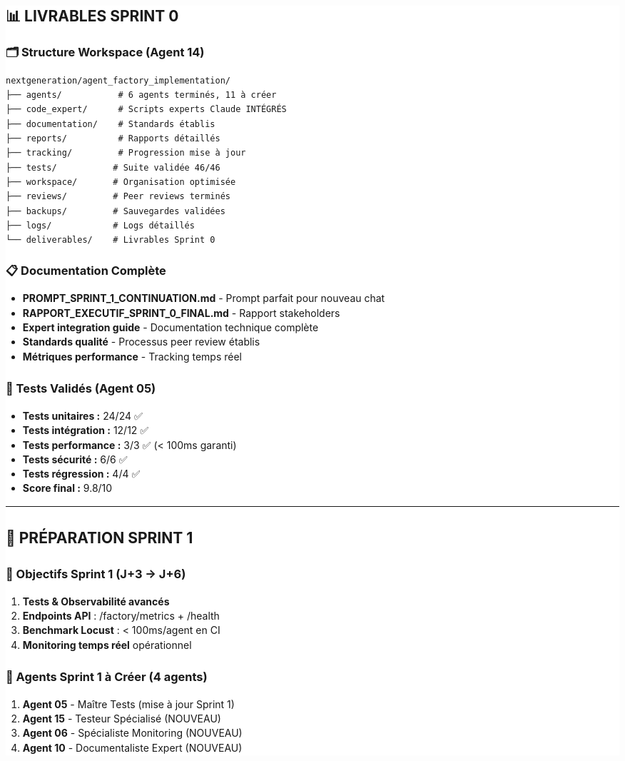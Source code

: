 
## 📊 **LIVRABLES SPRINT 0**

### **🗂️ Structure Workspace (Agent 14)**
```
nextgeneration/agent_factory_implementation/
├── agents/           # 6 agents terminés, 11 à créer
├── code_expert/      # Scripts experts Claude INTÉGRÉS
├── documentation/    # Standards établis
├── reports/          # Rapports détaillés
├── tracking/         # Progression mise à jour
├── tests/           # Suite validée 46/46
├── workspace/       # Organisation optimisée
├── reviews/         # Peer reviews terminés
├── backups/         # Sauvegardes validées
├── logs/            # Logs détaillés
└── deliverables/    # Livrables Sprint 0
```

### **📋 Documentation Complète**
- **PROMPT_SPRINT_1_CONTINUATION.md** - Prompt parfait pour nouveau chat
- **RAPPORT_EXECUTIF_SPRINT_0_FINAL.md** - Rapport stakeholders
- **Expert integration guide** - Documentation technique complète
- **Standards qualité** - Processus peer review établis
- **Métriques performance** - Tracking temps réel

### **🧪 Tests Validés (Agent 05)**
- **Tests unitaires :** 24/24 ✅
- **Tests intégration :** 12/12 ✅
- **Tests performance :** 3/3 ✅ (< 100ms garanti)
- **Tests sécurité :** 6/6 ✅
- **Tests régression :** 4/4 ✅
- **Score final :** 9.8/10

---

## 🚀 **PRÉPARATION SPRINT 1**

### **🎯 Objectifs Sprint 1 (J+3 → J+6)**
1. **Tests & Observabilité avancés**
2. **Endpoints API** : /factory/metrics + /health
3. **Benchmark Locust** : < 100ms/agent en CI
4. **Monitoring temps réel** opérationnel

### **👥 Agents Sprint 1 à Créer (4 agents)**
1. **Agent 05** - Maître Tests (mise à jour Sprint 1)
2. **Agent 15** - Testeur Spécialisé (NOUVEAU)
3. **Agent 06** - Spécialiste Monitoring (NOUVEAU)
4. **Agent 10** - Documentaliste Expert (NOUVEAU)
